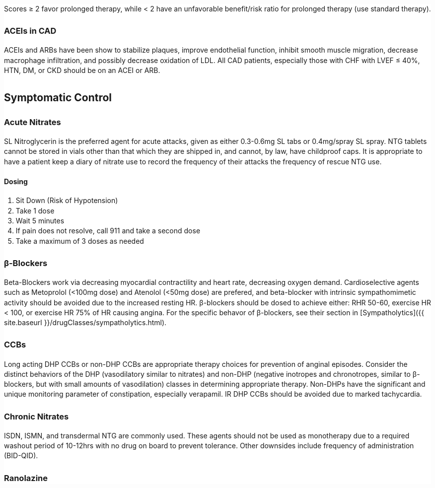 Scores &ge; 2 favor prolonged therapy, while &lt; 2 have an unfavorable benefit/risk ratio for prolonged therapy (use standard therapy).

### ACEIs in CAD

ACEIs and ARBs have been show to stabilize plaques, improve endothelial function, inhibit smooth muscle migration, decrease macrophage infiltration, and possibly decrease oxidation of LDL. All CAD patients, especially those with CHF with LVEF &le; 40%, HTN, DM, or CKD should be on an ACEI or ARB.

## Symptomatic Control

### Acute Nitrates

SL Nitroglycerin is the preferred agent for acute attacks, given as either 0.3-0.6mg SL tabs or 0.4mg/spray SL spray. NTG tablets cannot be stored in vials other than that which they are shipped in, and cannot, by law, have childproof caps.  It is appropriate to have a patient keep a diary of nitrate use to record the frequency of their attacks the frequency of rescue NTG use.

#### Dosing

1. Sit Down (Risk of Hypotension)
2. Take 1 dose
3. Wait 5 minutes
4. If pain does not resolve, call 911 and take a second dose
5. Take a maximum of 3 doses as needed

### &beta;-Blockers

Beta-Blockers work via decreasing myocardial contractility and heart rate, decreasing oxygen demand. Cardioselective agents such as Metoprolol (<100mg dose) and Atenolol (<50mg dose) are prefered, and beta-blocker with intrinsic sympathomimetic activity should be avoided due to the increased resting HR. &beta;-blockers should be dosed to achieve either: RHR 50-60, exercise HR &lt; 100, or exercise HR 75% of HR causing angina. For the specific behavor of &beta;-blockers, see their section in [Sympatholytics]({{ site.baseurl }}/drugClasses/sympatholytics.html).

### CCBs

Long acting DHP CCBs or non-DHP CCBs are appropriate therapy choices for prevention of anginal episodes. Consider the distinct behaviors of the DHP (vasodilatory similar to nitrates) and non-DHP (negative inotropes and chronotropes, similar to &beta;-blockers, but with small amounts of vasodilation) classes in determining appropriate therapy. Non-DHPs have the significant and unique monitoring parameter of constipation, especially verapamil. IR DHP CCBs should be avoided due to marked tachycardia.

### Chronic Nitrates

ISDN, ISMN, and transdermal NTG are commonly used. These agents should not be used as monotherapy due to a required washout period of 10-12hrs with no drug on board to prevent tolerance. Other downsides include frequency of administration (BID-QID).

### Ranolazine
